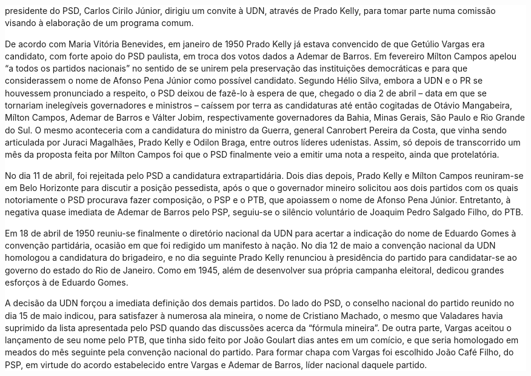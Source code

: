 presidente do PSD, Carlos Cirilo Júnior, dirigiu um convite à UDN,
através de Prado Kelly, para tomar parte numa comissão visando à
elaboração de um programa comum.

De acordo com Maria Vitória Benevides, em janeiro de 1950 Prado Kelly já
estava convencido de que Getúlio Vargas era candidato, com forte apoio
do PSD paulista, em troca dos votos dados a Ademar de Barros. Em
fevereiro Mílton Campos apelou “a todos os partidos nacionais” no
sentido de se unirem pela preservação das instituições democráticas e
para que considerassem o nome de Afonso Pena Júnior como possível
candidato. Segundo Hélio Silva, embora a UDN e o PR se houvessem
pronunciado a respeito, o PSD deixou de fazê-lo à espera de que, chegado
o dia 2 de abril – data em que se tornariam inelegíveis governadores e
ministros – caíssem por terra as candidaturas até então cogitadas de
Otávio Mangabeira, Mílton Campos, Ademar de Barros e Válter Jobim,
respectivamente governadores da Bahia, Minas Gerais, São Paulo e Rio
Grande do Sul. O mesmo aconteceria com a candidatura do ministro da
Guerra, general Canrobert Pereira da Costa, que vinha sendo articulada
por Juraci Magalhães, Prado Kelly e Odilon Braga, entre outros líderes
udenistas. Assim, só depois de transcorrido um mês da proposta feita por
Mílton Campos foi que o PSD finalmente veio a emitir uma nota a
respeito, ainda que protelatória.

No dia 11 de abril, foi rejeitada pelo PSD a candidatura
extrapartidária. Dois dias depois, Prado Kelly e Mílton Campos
reuniram-se em Belo Horizonte para discutir a posição pessedista, após o
que o governador mineiro solicitou aos dois partidos com os quais
notoriamente o PSD procurava fazer composição, o PSP e o PTB, que
apoiassem o nome de Afonso Pena Júnior. Entretanto, à negativa quase
imediata de Ademar de Barros pelo PSP, seguiu-se o silêncio voluntário
de Joaquim Pedro Salgado Filho, do PTB.

Em 18 de abril de 1950 reuniu-se finalmente o diretório nacional da UDN
para acertar a indicação do nome de Eduardo Gomes à convenção
partidária, ocasião em que foi redigido um manifesto à nação. No dia 12
de maio a convenção nacional da UDN homologou a candidatura do
brigadeiro, e no dia seguinte Prado Kelly renunciou à presidência do
partido para candidatar-se ao governo do estado do Rio de Janeiro. Como
em 1945, além de desenvolver sua própria campanha eleitoral, dedicou
grandes esforços à de Eduardo Gomes.

A decisão da UDN forçou a imediata definição dos demais partidos. Do
lado do PSD, o conselho nacional do partido reunido no dia 15 de maio
indicou, para satisfazer à numerosa ala mineira, o nome de Cristiano
Machado, o mesmo que Valadares havia suprimido da lista apresentada pelo
PSD quando das discussões acerca da “fórmula mineira”. De outra parte,
Vargas aceitou o lançamento de seu nome pelo PTB, que tinha sido feito
por João Goulart dias antes em um comício, e que seria homologado em
meados do mês seguinte pela convenção nacional do partido. Para formar
chapa com Vargas foi escolhido João Café Filho, do PSP, em virtude do
acordo estabelecido entre Vargas e Ademar de Barros, líder nacional
daquele partido.

